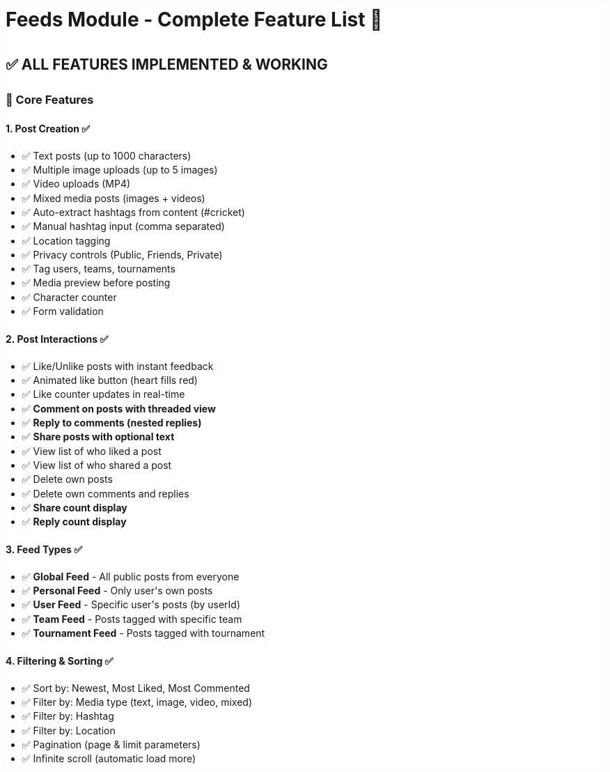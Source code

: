 # Feeds Module - Complete Feature List 🎉

## ✅ ALL FEATURES IMPLEMENTED & WORKING

### 🎯 Core Features

#### 1. Post Creation ✅

- ✅ Text posts (up to 1000 characters)
- ✅ Multiple image uploads (up to 5 images)
- ✅ Video uploads (MP4)
- ✅ Mixed media posts (images + videos)
- ✅ Auto-extract hashtags from content (#cricket)
- ✅ Manual hashtag input (comma separated)
- ✅ Location tagging
- ✅ Privacy controls (Public, Friends, Private)
- ✅ Tag users, teams, tournaments
- ✅ Media preview before posting
- ✅ Character counter
- ✅ Form validation

#### 2. Post Interactions ✅

- ✅ Like/Unlike posts with instant feedback
- ✅ Animated like button (heart fills red)
- ✅ Like counter updates in real-time
- ✅ **Comment on posts with threaded view**
- ✅ **Reply to comments (nested replies)**
- ✅ **Share posts with optional text**
- ✅ View list of who liked a post
- ✅ View list of who shared a post
- ✅ Delete own posts
- ✅ Delete own comments and replies
- ✅ **Share count display**
- ✅ **Reply count display**

#### 3. Feed Types ✅

- ✅ **Global Feed** - All public posts from everyone
- ✅ **Personal Feed** - Only user's own posts
- ✅ **User Feed** - Specific user's posts (by userId)
- ✅ **Team Feed** - Posts tagged with specific team
- ✅ **Tournament Feed** - Posts tagged with tournament

#### 4. Filtering & Sorting ✅

- ✅ Sort by: Newest, Most Liked, Most Commented
- ✅ Filter by: Media type (text, image, video, mixed)
- ✅ Filter by: Hashtag
- ✅ Filter by: Location
- ✅ Pagination (page & limit parameters)
- ✅ Infinite scroll (automatic load more)
